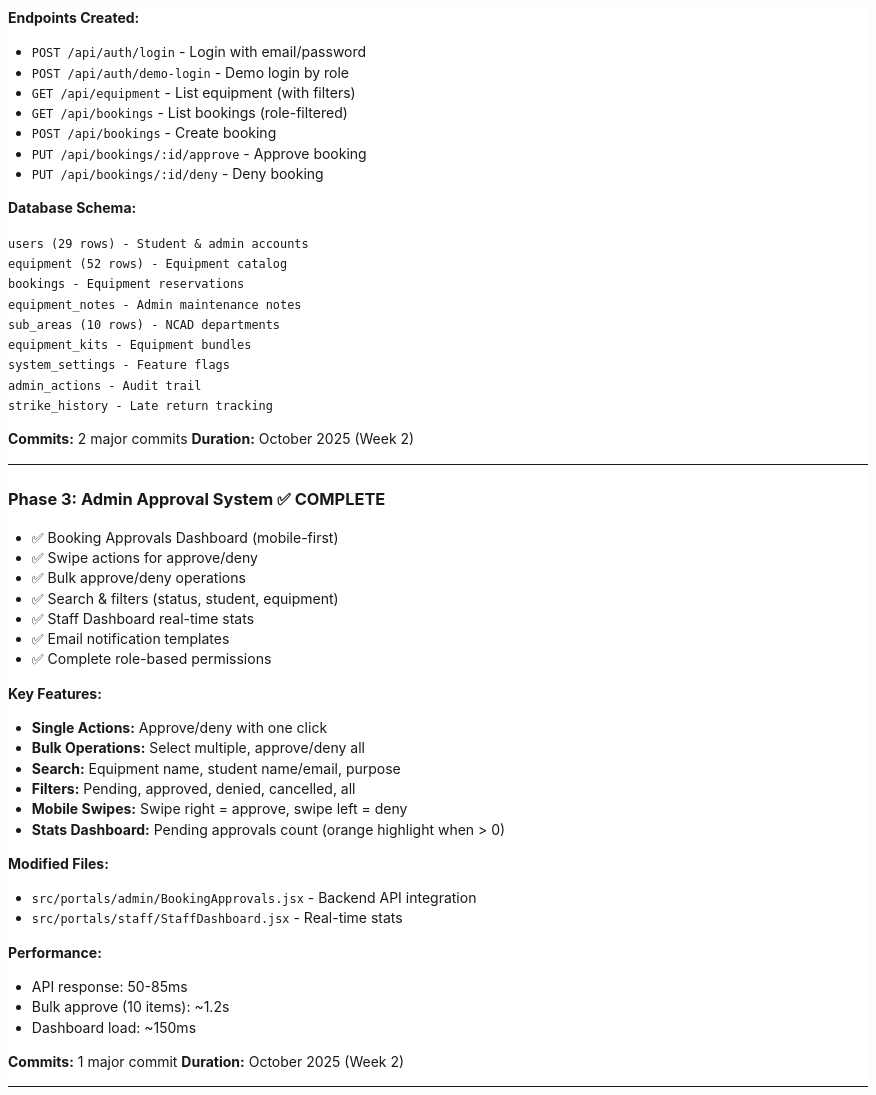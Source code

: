 **Endpoints Created:**
- `POST /api/auth/login` - Login with email/password
- `POST /api/auth/demo-login` - Demo login by role
- `GET /api/equipment` - List equipment (with filters)
- `GET /api/bookings` - List bookings (role-filtered)
- `POST /api/bookings` - Create booking
- `PUT /api/bookings/:id/approve` - Approve booking
- `PUT /api/bookings/:id/deny` - Deny booking

**Database Schema:**
```
users (29 rows) - Student & admin accounts
equipment (52 rows) - Equipment catalog
bookings - Equipment reservations
equipment_notes - Admin maintenance notes
sub_areas (10 rows) - NCAD departments
equipment_kits - Equipment bundles
system_settings - Feature flags
admin_actions - Audit trail
strike_history - Late return tracking
```

**Commits:** 2 major commits
**Duration:** October 2025 (Week 2)

---

### Phase 3: Admin Approval System ✅ **COMPLETE**
- ✅ Booking Approvals Dashboard (mobile-first)
- ✅ Swipe actions for approve/deny
- ✅ Bulk approve/deny operations
- ✅ Search & filters (status, student, equipment)
- ✅ Staff Dashboard real-time stats
- ✅ Email notification templates
- ✅ Complete role-based permissions

**Key Features:**
- **Single Actions:** Approve/deny with one click
- **Bulk Operations:** Select multiple, approve/deny all
- **Search:** Equipment name, student name/email, purpose
- **Filters:** Pending, approved, denied, cancelled, all
- **Mobile Swipes:** Swipe right = approve, swipe left = deny
- **Stats Dashboard:** Pending approvals count (orange highlight when > 0)

**Modified Files:**
- `src/portals/admin/BookingApprovals.jsx` - Backend API integration
- `src/portals/staff/StaffDashboard.jsx` - Real-time stats

**Performance:**
- API response: 50-85ms
- Bulk approve (10 items): ~1.2s
- Dashboard load: ~150ms

**Commits:** 1 major commit
**Duration:** October 2025 (Week 2)

---